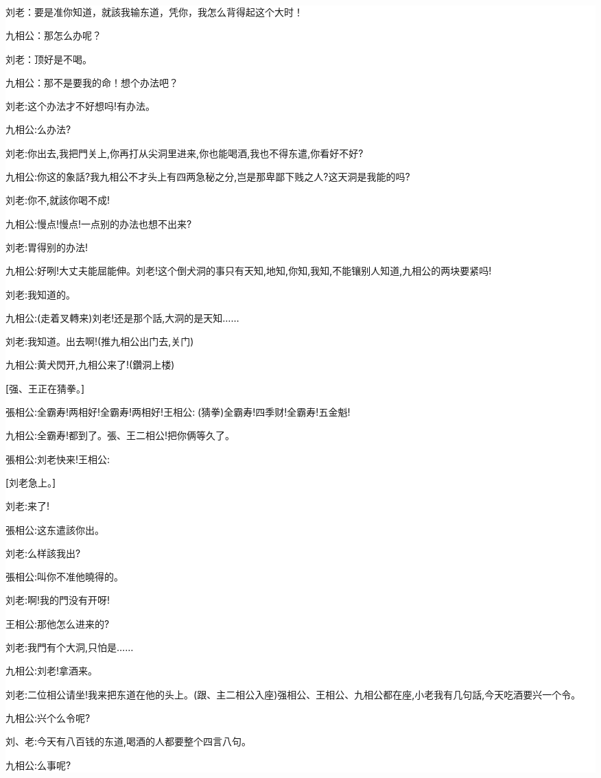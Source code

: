 刘老：要是准你知道，就該我输东道，凭你，我怎么背得起这个大时！

九相公：那怎么办呢？

刘老：顶好是不喝。

九相公：那不是要我的命！想个办法吧？

刘老:这个办法才不好想吗!有办法。

九相公:么办法?

刘老:你出去,我把門关上,你再打从尖洞里进来,你也能喝酒,我也不得东遣,你看好不好?

九相公:你这的象話?我九相公不才头上有四两急秘之分,岂是那卑鄙下贱之人?这天洞是我能的吗?

刘老:你不,就該你喝不成!

九相公:慢点!慢点!一点别的办法也想不出来?

刘老:胃得别的办法!

九相公:好咧!大丈夫能屈能伸。刘老!这个倒犬洞的事只有天知,地知,你知,我知,不能镶别人知道,九相公的两块要紧吗!

刘老:我知道的。

九相公:(走着叉轉来)刘老!还是那个話,大洞的是天知……

刘老:我知道。出去啊!(推九相公出门去,关门)

九相公:黄犬閃开,九相公来了!(鑽洞上楼)

[强、王正在猜拳。]

張相公:全霸寿!两相好!全霸寿!两相好!王相公: (猜拳)全霸寿!四季财!全霸寿!五金魁!

九相公:全霸寿!都到了。張、王二相公!把你俩等久了。

張相公:刘老快来!王相公:

[刘老急上。]

刘老:来了!

張相公:这东遣該你出。

刘老:么样該我出?

張相公:叫你不准他曉得的。

刘老:啊!我的門没有开呀!

王相公:那他怎么进来的?

刘老:我門有个大洞,只怕是……

九相公:刘老!拿酒来。

刘老:二位相公请坐!我来把东道在他的头上。(跟、主二相公入座)强相公、王相公、九相公都在座,小老我有几句話,今天吃酒要兴一个令。

九相公:兴个么令呢?

刘、老:今天有八百钱的东道,喝酒的人都要整个四言八句。

九相公:么事呢?
